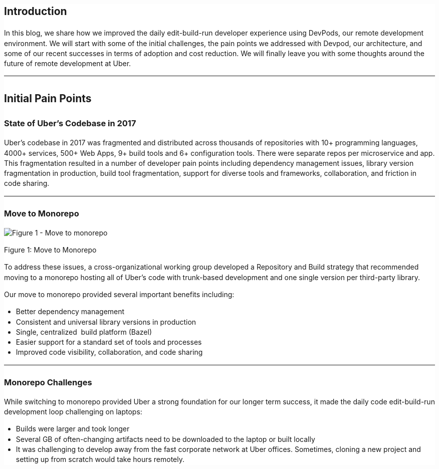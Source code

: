 ## Introduction 

In this blog, we share how we improved the daily edit-build-run developer experience using DevPods, our remote development environment. We will start with some of the initial challenges, the pain points we addressed with Devpod, our architecture, and some of our recent successes in terms of adoption and cost reduction. We will finally leave you with some thoughts around the future of remote development at Uber.

___

## Initial Pain Points

### State of Uber’s Codebase in 2017

Uber’s codebase in 2017 was fragmented and distributed across thousands of repositories with 10+ programming languages, 4000+ services, 500+ Web Apps, 9+ build tools and 6+ configuration tools. There were separate repos per microservice and app. This fragmentation resulted in a number of developer pain points including dependency management issues, library version fragmentation in production, build tool fragmentation, support for diverse tools and frameworks, collaboration, and friction in code sharing.

___

### Move to Monorepo

![](https://blog.uber-cdn.com/cdn-cgi/image/width=1024,height=770,fit=crop,quality=80,onerror=redirect,format=auto/wp-content/uploads/2022/12/Screenshot-2022-12-09-at-11.39.57-AM.png "Figure 1 - Move to monorepo")

Figure 1: Move to Monorepo

To address these issues, a cross-organizational working group developed a Repository and Build strategy that recommended moving to a monorepo hosting all of Uber’s code with trunk-based development and one single version per third-party library.

Our move to monorepo provided several important benefits including:

-   Better dependency management
-   Consistent and universal library versions in production
-   Single, centralized  build platform (Bazel)
-   Easier support for a standard set of tools and processes
-   Improved code visibility, collaboration, and code sharing

___

### Monorepo Challenges

While switching to monorepo provided Uber a strong foundation for our longer term success, it made the daily code edit-build-run development loop challenging on laptops: 

-   Builds were larger and took longer 
-   Several GB of often-changing artifacts need to be downloaded to the laptop or built locally
-   It was challenging to develop away from the fast corporate network at Uber offices. Sometimes, cloning a new project and setting up from scratch would take hours remotely.
